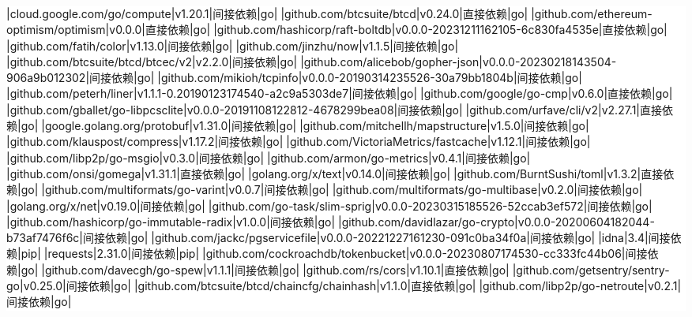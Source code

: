 |cloud.google.com/go/compute|v1.20.1|间接依赖|go|
|github.com/btcsuite/btcd|v0.24.0|直接依赖|go|
|github.com/ethereum-optimism/optimism|v0.0.0|直接依赖|go|
|github.com/hashicorp/raft-boltdb|v0.0.0-20231211162105-6c830fa4535e|直接依赖|go|
|github.com/fatih/color|v1.13.0|间接依赖|go|
|github.com/jinzhu/now|v1.1.5|间接依赖|go|
|github.com/btcsuite/btcd/btcec/v2|v2.2.0|间接依赖|go|
|github.com/alicebob/gopher-json|v0.0.0-20230218143504-906a9b012302|间接依赖|go|
|github.com/mikioh/tcpinfo|v0.0.0-20190314235526-30a79bb1804b|间接依赖|go|
|github.com/peterh/liner|v1.1.1-0.20190123174540-a2c9a5303de7|间接依赖|go|
|github.com/google/go-cmp|v0.6.0|直接依赖|go|
|github.com/gballet/go-libpcsclite|v0.0.0-20191108122812-4678299bea08|间接依赖|go|
|github.com/urfave/cli/v2|v2.27.1|直接依赖|go|
|google.golang.org/protobuf|v1.31.0|间接依赖|go|
|github.com/mitchellh/mapstructure|v1.5.0|间接依赖|go|
|github.com/klauspost/compress|v1.17.2|间接依赖|go|
|github.com/VictoriaMetrics/fastcache|v1.12.1|间接依赖|go|
|github.com/libp2p/go-msgio|v0.3.0|间接依赖|go|
|github.com/armon/go-metrics|v0.4.1|间接依赖|go|
|github.com/onsi/gomega|v1.31.1|直接依赖|go|
|golang.org/x/text|v0.14.0|间接依赖|go|
|github.com/BurntSushi/toml|v1.3.2|直接依赖|go|
|github.com/multiformats/go-varint|v0.0.7|间接依赖|go|
|github.com/multiformats/go-multibase|v0.2.0|间接依赖|go|
|golang.org/x/net|v0.19.0|间接依赖|go|
|github.com/go-task/slim-sprig|v0.0.0-20230315185526-52ccab3ef572|间接依赖|go|
|github.com/hashicorp/go-immutable-radix|v1.0.0|间接依赖|go|
|github.com/davidlazar/go-crypto|v0.0.0-20200604182044-b73af7476f6c|间接依赖|go|
|github.com/jackc/pgservicefile|v0.0.0-20221227161230-091c0ba34f0a|间接依赖|go|
|idna|3.4|间接依赖|pip|
|requests|2.31.0|间接依赖|pip|
|github.com/cockroachdb/tokenbucket|v0.0.0-20230807174530-cc333fc44b06|间接依赖|go|
|github.com/davecgh/go-spew|v1.1.1|间接依赖|go|
|github.com/rs/cors|v1.10.1|直接依赖|go|
|github.com/getsentry/sentry-go|v0.25.0|间接依赖|go|
|github.com/btcsuite/btcd/chaincfg/chainhash|v1.1.0|直接依赖|go|
|github.com/libp2p/go-netroute|v0.2.1|间接依赖|go|